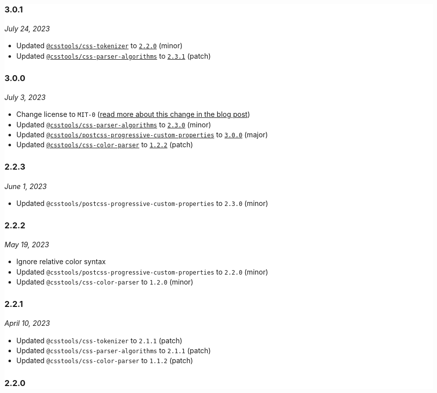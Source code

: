 ### 3.0.1

_July 24, 2023_

- Updated [`@csstools/css-tokenizer`](https://github.com/csstools/postcss-plugins/tree/main/packages/css-tokenizer) to [`2.2.0`](https://github.com/csstools/postcss-plugins/tree/main/packages/css-tokenizer/CHANGELOG.md#220) (minor)
- Updated [`@csstools/css-parser-algorithms`](https://github.com/csstools/postcss-plugins/tree/main/packages/css-parser-algorithms) to [`2.3.1`](https://github.com/csstools/postcss-plugins/tree/main/packages/css-parser-algorithms/CHANGELOG.md#231) (patch)

### 3.0.0

_July 3, 2023_

- Change license to `MIT-0` ([read more about this change in the blog post](https://preset-env.cssdb.org/blog/license-change/))
- Updated [`@csstools/css-parser-algorithms`](https://github.com/csstools/postcss-plugins/tree/main/packages/css-parser-algorithms) to [`2.3.0`](https://github.com/csstools/postcss-plugins/tree/main/packages/css-parser-algorithms/CHANGELOG.md#230) (minor)
- Updated [`@csstools/postcss-progressive-custom-properties`](https://github.com/csstools/postcss-plugins/tree/main/plugins/postcss-progressive-custom-properties) to [`3.0.0`](https://github.com/csstools/postcss-plugins/tree/main/plugins/postcss-progressive-custom-properties/CHANGELOG.md#300) (major)
- Updated [`@csstools/css-color-parser`](https://github.com/csstools/postcss-plugins/tree/main/packages/css-color-parser) to [`1.2.2`](https://github.com/csstools/postcss-plugins/tree/main/packages/css-color-parser/CHANGELOG.md#122) (patch)

### 2.2.3

_June 1, 2023_

- Updated `@csstools/postcss-progressive-custom-properties` to `2.3.0` (minor)


### 2.2.2

_May 19, 2023_

- Ignore relative color syntax
- Updated `@csstools/postcss-progressive-custom-properties` to `2.2.0` (minor)
- Updated `@csstools/css-color-parser` to `1.2.0` (minor)



### 2.2.1

_April 10, 2023_

- Updated `@csstools/css-tokenizer` to `2.1.1` (patch)
- Updated `@csstools/css-parser-algorithms` to `2.1.1` (patch)
- Updated `@csstools/css-color-parser` to `1.1.2` (patch)

### 2.2.0
